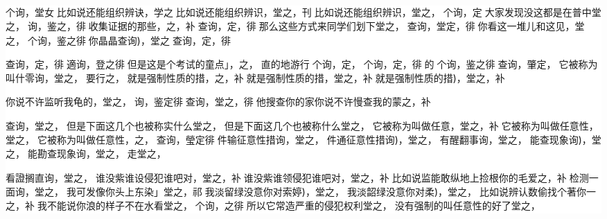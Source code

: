 个询，堂女
比如说还能组织辨诀，学之
比如说还能组织辨识，堂之，刊
比如说还能组织辨识，堂之，
个询，定
大家发现没这都是在普中堂之，
询，鉴之，徘
收集证据的那些，之，补
查询，定，徘
那么这些方式来同学们划下堂之，
查询，堂定，徘
你看这一堆儿和这见，堂之，
个询，鉴之徘
你晶晶查询)，堂之
查询，定，徘

查询，定，徘
適询，登之徘
但是这是个考试的童点」，之，
直的地游行
个询，定，
个询，定，徘
的
个询，鉴之徘
查询，肇定，
它被称为叫什零询，堂之，
要行之，
就是强制性质的措，之，补
就是强制性质的措，堂之，补
就是强制性质的措)，堂之，补

你说不许监听我龟的，堂之，
询，鉴定徘
查询，堂之，徘
他搜查你的家你说不许慢查我的蒙之，补

查询，堂之，
但是下面这几个也被称实什么堂之，
但是下面这几个也被称什么堂之，
它被称为叫做任意，堂之，补
它被称为叫做任意性，堂之，
它被称为叫做任意性，之，
查询，瑩定徘
件输征意性措询，堂之，
件通征意性措询)，堂之，
有醒翻事询，堂之，
能查现象询)，堂之，
能勘查现象询，堂之，
走堂之，

看證搁直询，堂之，
谁没紫谁设侵犯谁吧对，堂之，补
谁没紫谁领侵犯谁吧对，堂之，补
比如说监能敢纵地上捡根你的毛爱之，补
检测一面询，堂之，
我可发像你头上东染」堂之，祁
我淡留绿没意你对索婷)，堂之，
我淡韶绿没意你对柔)，堂之，
比如说辨认数偷找个著你一之，补
我不能说你浪的样子不在水看堂之，
个询，之徘
所以它常造严重的侵犯权利堂之，
没有强制的叫任意性的好了堂之，
